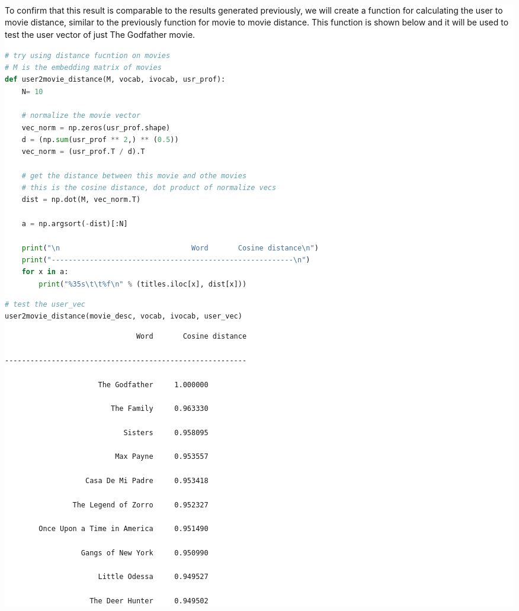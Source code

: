 To confirm that this result is comparable to the results generated previously, we will create a function for calculating the user to movie distance, similar to the previously function for movie to movie distance. This function is shown below and it will be used to test the user vector of just The Godfather movie.


```python
# try using distance fucntion on movies
# M is the embedding matrix of movies
def user2movie_distance(M, vocab, ivocab, usr_prof):
    N= 10
    
    # normalize the movie vector
    vec_norm = np.zeros(usr_prof.shape)
    d = (np.sum(usr_prof ** 2,) ** (0.5))
    vec_norm = (usr_prof.T / d).T

    # get the distance between this movie and othe movies
    # this is the cosine distance, dot product of normalize vecs
    dist = np.dot(M, vec_norm.T)
    
    a = np.argsort(-dist)[:N]

    print("\n                               Word       Cosine distance\n")
    print("---------------------------------------------------------\n")
    for x in a:
        print("%35s\t\t%f\n" % (titles.iloc[x], dist[x]))
```


```python
# test the user_vec
user2movie_distance(movie_desc, vocab, ivocab, user_vec)
```

    
                                   Word       Cosine distance
    
    ---------------------------------------------------------
    
                          The Godfather		1.000000
    
                             The Family		0.963330
    
                                Sisters		0.958095
    
                              Max Payne		0.953557
    
                       Casa De Mi Padre		0.953418
    
                    The Legend of Zorro		0.952327
    
            Once Upon a Time in America		0.951490
    
                      Gangs of New York		0.950990
    
                          Little Odessa		0.949527
    
                        The Deer Hunter		0.949502
    